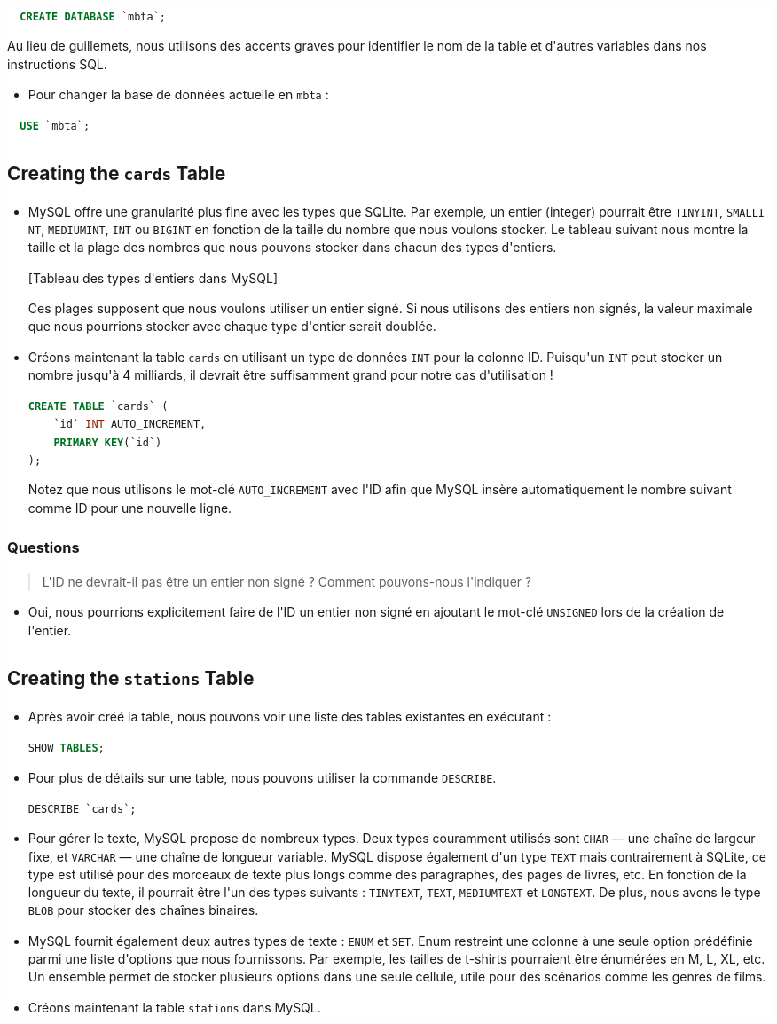 ```sql
  CREATE DATABASE `mbta`;
```

Au lieu de guillemets, nous utilisons des accents graves pour identifier le nom de la table et d'autres variables dans nos instructions SQL.
- Pour changer la base de données actuelle en `mbta` :


```sql
  USE `mbta`;
```


## Creating the `cards` Table

- MySQL offre une granularité plus fine avec les types que SQLite. Par exemple, un entier (integer) pourrait être `TINYINT`, `SMALLINT`, `MEDIUMINT`, `INT` ou `BIGINT` en fonction de la taille du nombre que nous voulons stocker. Le tableau suivant nous montre la taille et la plage des nombres que nous pouvons stocker dans chacun des types d'entiers.

  [Tableau des types d'entiers dans MySQL]

  Ces plages supposent que nous voulons utiliser un entier signé. Si nous utilisons des entiers non signés, la valeur maximale que nous pourrions stocker avec chaque type d'entier serait doublée.
- Créons maintenant la table `cards` en utilisant un type de données `INT` pour la colonne ID. Puisqu'un `INT` peut stocker un nombre jusqu'à 4 milliards, il devrait être suffisamment grand pour notre cas d'utilisation !

  ```sql
  CREATE TABLE `cards` (
      `id` INT AUTO_INCREMENT,
      PRIMARY KEY(`id`)
  );
  ```

  Notez que nous utilisons le mot-clé `AUTO_INCREMENT` avec l'ID afin que MySQL insère automatiquement le nombre suivant comme ID pour une nouvelle ligne.

### Questions

> L'ID ne devrait-il pas être un entier non signé ? Comment pouvons-nous l'indiquer ?

- Oui, nous pourrions explicitement faire de l'ID un entier non signé en ajoutant le mot-clé `UNSIGNED` lors de la création de l'entier.

## Creating the `stations` Table

- Après avoir créé la table, nous pouvons voir une liste des tables existantes en exécutant :

  ```sql
  SHOW TABLES;
  ```
- Pour plus de détails sur une table, nous pouvons utiliser la commande `DESCRIBE`.

  ```sql
  DESCRIBE `cards`;
  ```
- Pour gérer le texte, MySQL propose de nombreux types. Deux types couramment utilisés sont `CHAR` — une chaîne de largeur fixe, et `VARCHAR` — une chaîne de longueur variable. MySQL dispose également d'un type `TEXT` mais contrairement à SQLite, ce type est utilisé pour des morceaux de texte plus longs comme des paragraphes, des pages de livres, etc. En fonction de la longueur du texte, il pourrait être l'un des types suivants : `TINYTEXT`, `TEXT`, `MEDIUMTEXT` et `LONGTEXT`. De plus, nous avons le type `BLOB` pour stocker des chaînes binaires.
- MySQL fournit également deux autres types de texte : `ENUM` et `SET`. Enum restreint une colonne à une seule option prédéfinie parmi une liste d'options que nous fournissons. Par exemple, les tailles de t-shirts pourraient être énumérées en M, L, XL, etc. Un ensemble permet de stocker plusieurs options dans une seule cellule, utile pour des scénarios comme les genres de films.
- Créons maintenant la table `stations` dans MySQL.
